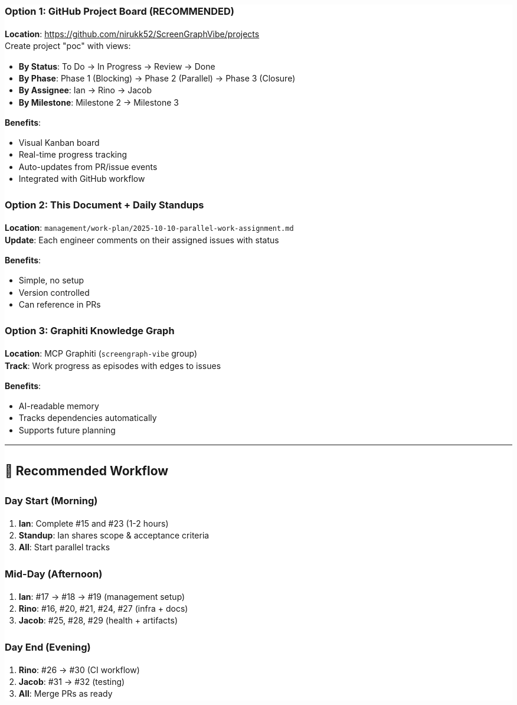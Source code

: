 ### Option 1: GitHub Project Board (RECOMMENDED)
**Location**: https://github.com/nirukk52/ScreenGraphVibe/projects  
Create project "poc" with views:
- **By Status**: To Do → In Progress → Review → Done
- **By Phase**: Phase 1 (Blocking) → Phase 2 (Parallel) → Phase 3 (Closure)
- **By Assignee**: Ian → Rino → Jacob
- **By Milestone**: Milestone 2 → Milestone 3

**Benefits**:
- Visual Kanban board
- Real-time progress tracking
- Auto-updates from PR/issue events
- Integrated with GitHub workflow

### Option 2: This Document + Daily Standups
**Location**: `management/work-plan/2025-10-10-parallel-work-assignment.md`  
**Update**: Each engineer comments on their assigned issues with status

**Benefits**:
- Simple, no setup
- Version controlled
- Can reference in PRs

### Option 3: Graphiti Knowledge Graph
**Location**: MCP Graphiti (`screengraph-vibe` group)  
**Track**: Work progress as episodes with edges to issues

**Benefits**:
- AI-readable memory
- Tracks dependencies automatically
- Supports future planning

---

## 🚀 Recommended Workflow

### Day Start (Morning)
1. **Ian**: Complete #15 and #23 (1-2 hours)
2. **Standup**: Ian shares scope & acceptance criteria
3. **All**: Start parallel tracks

### Mid-Day (Afternoon)
1. **Ian**: #17 → #18 → #19 (management setup)
2. **Rino**: #16, #20, #21, #24, #27 (infra + docs)
3. **Jacob**: #25, #28, #29 (health + artifacts)

### Day End (Evening)
1. **Rino**: #26 → #30 (CI workflow)
2. **Jacob**: #31 → #32 (testing)
3. **All**: Merge PRs as ready
